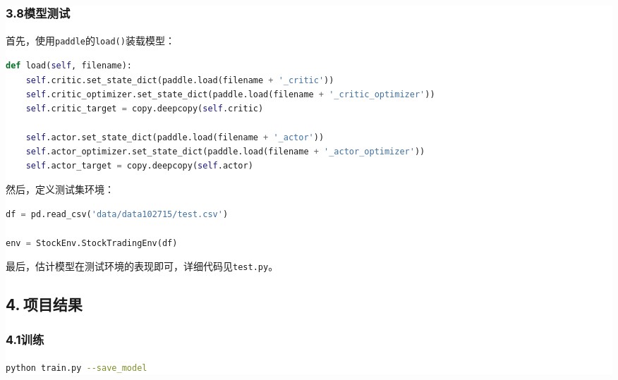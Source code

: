 

### 3.8模型测试

首先，使用`paddle`的`load()`装载模型：

```python
def load(self, filename):
    self.critic.set_state_dict(paddle.load(filename + '_critic'))
    self.critic_optimizer.set_state_dict(paddle.load(filename + '_critic_optimizer'))
    self.critic_target = copy.deepcopy(self.critic)

    self.actor.set_state_dict(paddle.load(filename + '_actor'))
    self.actor_optimizer.set_state_dict(paddle.load(filename + '_actor_optimizer'))
    self.actor_target = copy.deepcopy(self.actor)
```

然后，定义测试集环境：

```python
df = pd.read_csv('data/data102715/test.csv')

env = StockEnv.StockTradingEnv(df)
```

最后，估计模型在测试环境的表现即可，详细代码见`test.py`。



## 4. 项目结果



### 4.1训练

```bash
python train.py --save_model
```
